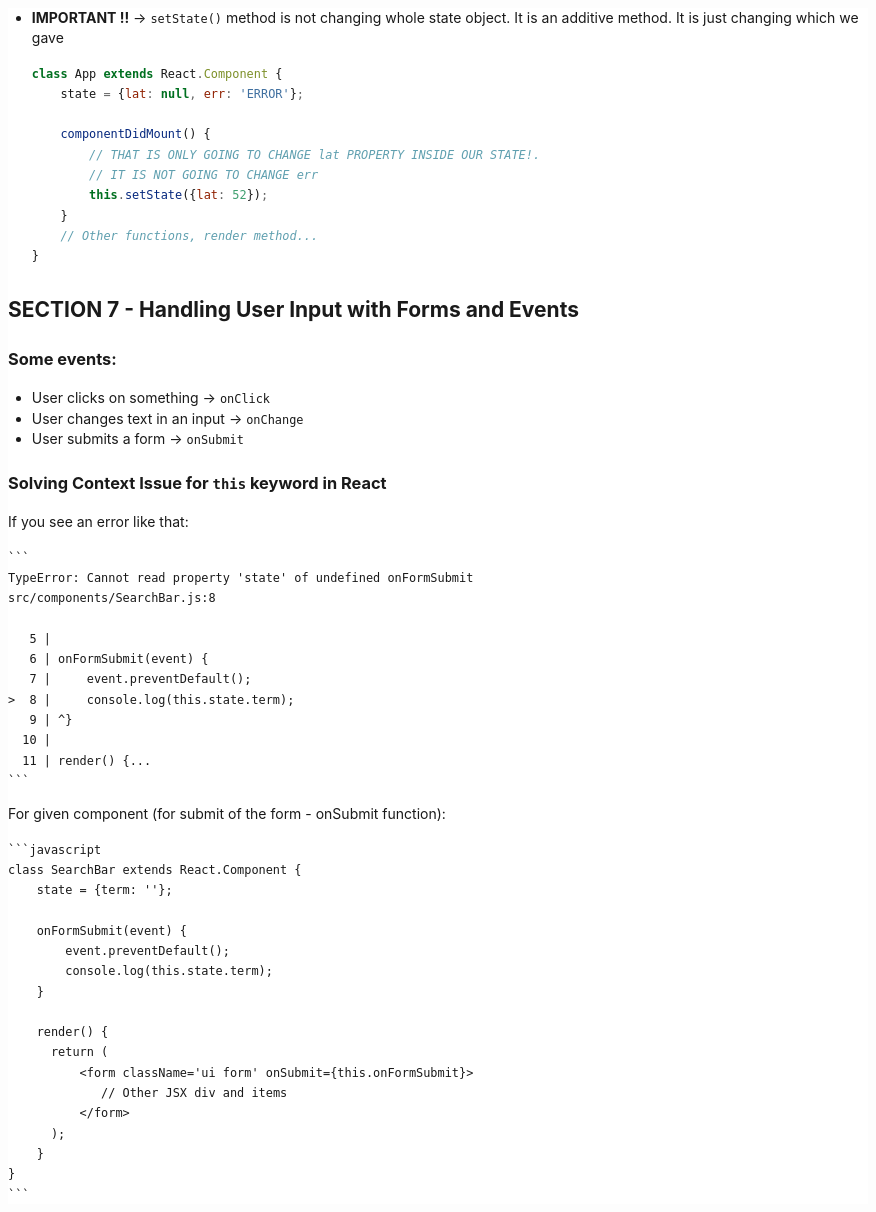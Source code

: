 - __IMPORTANT !!__ -> ```setState()``` method is not changing whole state object. It is an additive method. It is just changing which we gave

	```javascript
	class App extends React.Component {
	    state = {lat: null, err: 'ERROR'};
	
	    componentDidMount() {
	        // THAT IS ONLY GOING TO CHANGE lat PROPERTY INSIDE OUR STATE!.
	        // IT IS NOT GOING TO CHANGE err
	        this.setState({lat: 52});
	    }
	    // Other functions, render method...
	}
	```

## SECTION 7 - Handling User Input with Forms and Events
### Some events:
- User clicks on something -> ```onClick```
- User changes text in an input -> ```onChange```
- User submits a form -> ```onSubmit```

### Solving Context Issue for ```this``` keyword in React

If you see an error like that:

	```
	TypeError: Cannot read property 'state' of undefined onFormSubmit
	src/components/SearchBar.js:8
	
	   5 |
	   6 | onFormSubmit(event) {
	   7 |     event.preventDefault();
	>  8 |     console.log(this.state.term);
	   9 | ^}
	  10 |
	  11 | render() {...
	```

For given component (for submit of the form - onSubmit function):

	```javascript
	class SearchBar extends React.Component {
	    state = {term: ''};
	
	    onFormSubmit(event) {
	        event.preventDefault();
	        console.log(this.state.term);
	    }
	
	    render() {
	      return (
	          <form className='ui form' onSubmit={this.onFormSubmit}>
	             // Other JSX div and items
	          </form>
	      );
	    }
	}
	```
